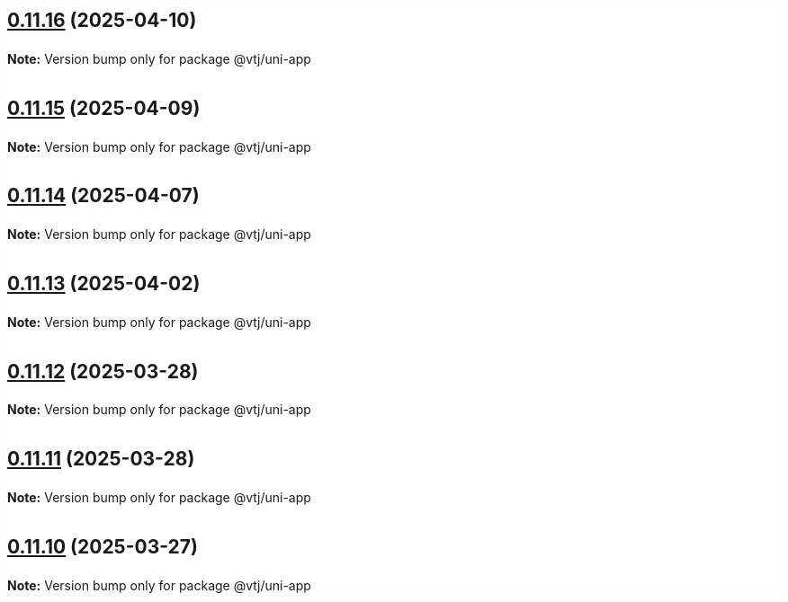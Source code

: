 



## [0.11.16](https://gitee.com/newgateway/vtj/compare/@vtj/uni-app@0.11.15...@vtj/uni-app@0.11.16) (2025-04-10)

**Note:** Version bump only for package @vtj/uni-app





## [0.11.15](https://gitee.com/newgateway/vtj/compare/@vtj/uni-app@0.11.14...@vtj/uni-app@0.11.15) (2025-04-09)

**Note:** Version bump only for package @vtj/uni-app





## [0.11.14](https://gitee.com/newgateway/vtj/compare/@vtj/uni-app@0.11.13...@vtj/uni-app@0.11.14) (2025-04-07)

**Note:** Version bump only for package @vtj/uni-app





## [0.11.13](https://gitee.com/newgateway/vtj/compare/@vtj/uni-app@0.11.12...@vtj/uni-app@0.11.13) (2025-04-02)

**Note:** Version bump only for package @vtj/uni-app





## [0.11.12](https://gitee.com/newgateway/vtj/compare/@vtj/uni-app@0.11.11...@vtj/uni-app@0.11.12) (2025-03-28)

**Note:** Version bump only for package @vtj/uni-app





## [0.11.11](https://gitee.com/newgateway/vtj/compare/@vtj/uni-app@0.11.10...@vtj/uni-app@0.11.11) (2025-03-28)

**Note:** Version bump only for package @vtj/uni-app





## [0.11.10](https://gitee.com/newgateway/vtj/compare/@vtj/uni-app@0.11.9...@vtj/uni-app@0.11.10) (2025-03-27)

**Note:** Version bump only for package @vtj/uni-app
